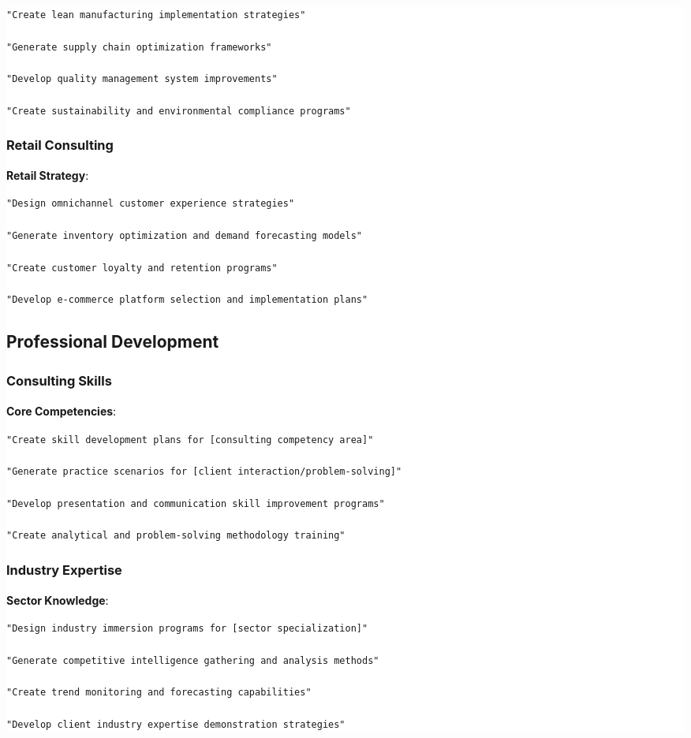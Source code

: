 ```text
"Create lean manufacturing implementation strategies"

"Generate supply chain optimization frameworks"

"Develop quality management system improvements"

"Create sustainability and environmental compliance programs"
```

### Retail Consulting

**Retail Strategy**:

```text
"Design omnichannel customer experience strategies"

"Generate inventory optimization and demand forecasting models"

"Create customer loyalty and retention programs"

"Develop e-commerce platform selection and implementation plans"
```

## Professional Development

### Consulting Skills

**Core Competencies**:

```text
"Create skill development plans for [consulting competency area]"

"Generate practice scenarios for [client interaction/problem-solving]"

"Develop presentation and communication skill improvement programs"

"Create analytical and problem-solving methodology training"
```

### Industry Expertise

**Sector Knowledge**:

```text
"Design industry immersion programs for [sector specialization]"

"Generate competitive intelligence gathering and analysis methods"

"Create trend monitoring and forecasting capabilities"

"Develop client industry expertise demonstration strategies"
```
